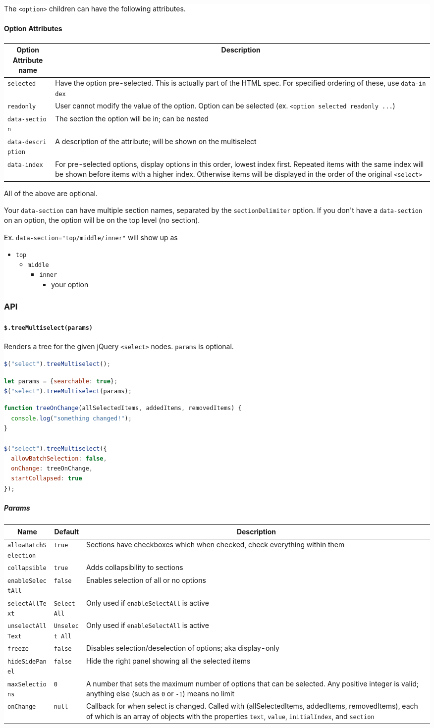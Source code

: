 The `<option>` children can have the following attributes.

#### Option Attributes
Option Attribute name         | Description
----------------------------- | ---------------------------------
`selected`                    | Have the option pre-selected. This is actually part of the HTML spec. For specified ordering of these, use `data-index`
`readonly`                    | User cannot modify the value of the option. Option can be selected (ex. `<option selected readonly ...`)
`data-section`                | The section the option will be in; can be nested
`data-description`            | A description of the attribute; will be shown on the multiselect
`data-index`                  | For pre-selected options, display options in this order, lowest index first. Repeated items with the same index will be shown before items with a higher index. Otherwise items will be displayed in the order of the original `<select>`

All of the above are optional.

Your `data-section` can have multiple section names, separated by the `sectionDelimiter` option. If you don't have a `data-section` on an option, the option will be on the top level (no section).

Ex. `data-section="top/middle/inner"` will show up as
- `top`
  - `middle`
    - `inner`
      - your option

### API
#### `$.treeMultiselect(params)`
Renders a tree for the given jQuery `<select>` nodes. `params` is optional.

```javascript
$("select").treeMultiselect();
```
```javascript
let params = {searchable: true};
$("select").treeMultiselect(params);
```
```javascript
function treeOnChange(allSelectedItems, addedItems, removedItems) {
  console.log("something changed!");
}

$("select").treeMultiselect({
  allowBatchSelection: false,
  onChange: treeOnChange,
  startCollapsed: true
});
```

##### Params
Name                    | Default        | Description
----------------------- | -------------- | ---------------
`allowBatchSelection`   | `true`         | Sections have checkboxes which when checked, check everything within them
`collapsible`           | `true`         | Adds collapsibility to sections
`enableSelectAll`       | `false`        | Enables selection of all or no options
`selectAllText`         | `Select All`   | Only used if `enableSelectAll` is active
`unselectAllText`       | `Unselect All` | Only used if `enableSelectAll` is active
`freeze`                | `false`        | Disables selection/deselection of options; aka display-only
`hideSidePanel`         | `false`        | Hide the right panel showing all the selected items
`maxSelections`         | `0`            | A number that sets the maximum number of options that can be selected. Any positive integer is valid; anything else (such as `0` or `-1`) means no limit
`onChange`              | `null`         | Callback for when select is changed. Called with (allSelectedItems, addedItems, removedItems), each of which is an array of objects with the properties `text`, `value`, `initialIndex`, and `section`
